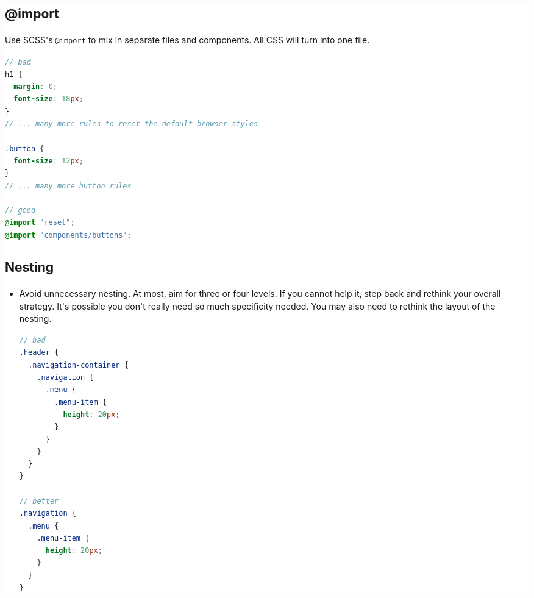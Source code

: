 ## @import

Use SCSS's `@import` to mix in separate files and components. All CSS will turn into one file.

```scss
// bad
h1 {
  margin: 0;
  font-size: 18px;
}
// ... many more rules to reset the default browser styles

.button {
  font-size: 12px;
}
// ... many more button rules

// good
@import "reset";
@import "components/buttons";
```

## Nesting

* Avoid unnecessary nesting. At most, aim for three or four levels. If you cannot help it, step back and rethink your
  overall strategy. It's possible you don't really need so much specificity needed. You may also need to rethink the
  layout of the nesting.

    ```scss
    // bad
    .header {
      .navigation-container {
        .navigation {
          .menu {
            .menu-item {
              height: 20px;
            }
          }
        }
      }
    }

    // better
    .navigation {
      .menu {
        .menu-item {
          height: 20px;
        }
      }
    }
